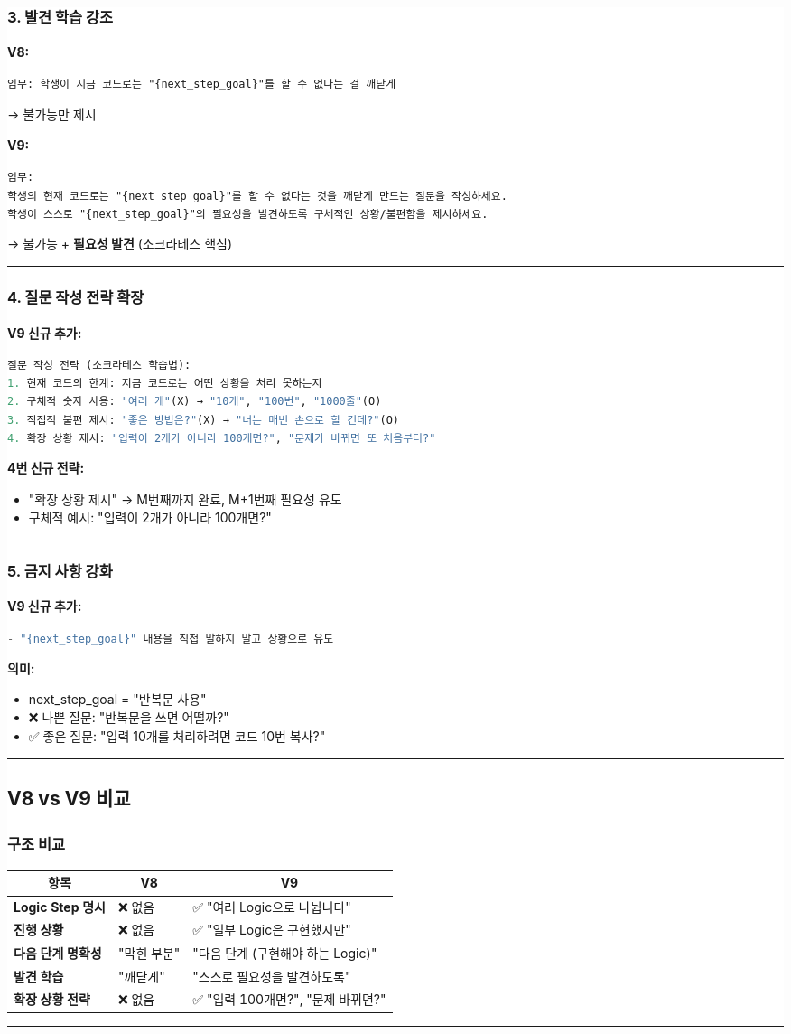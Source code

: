 
### 3. 발견 학습 강조

**V8:**
```
임무: 학생이 지금 코드로는 "{next_step_goal}"를 할 수 없다는 걸 깨닫게
```
→ 불가능만 제시

**V9:**
```
임무:
학생의 현재 코드로는 "{next_step_goal}"를 할 수 없다는 것을 깨닫게 만드는 질문을 작성하세요.
학생이 스스로 "{next_step_goal}"의 필요성을 발견하도록 구체적인 상황/불편함을 제시하세요.
```
→ 불가능 + **필요성 발견** (소크라테스 핵심)

---

### 4. 질문 작성 전략 확장

**V9 신규 추가:**
```python
질문 작성 전략 (소크라테스 학습법):
1. 현재 코드의 한계: 지금 코드로는 어떤 상황을 처리 못하는지
2. 구체적 숫자 사용: "여러 개"(X) → "10개", "100번", "1000줄"(O)
3. 직접적 불편 제시: "좋은 방법은?"(X) → "너는 매번 손으로 할 건데?"(O)
4. 확장 상황 제시: "입력이 2개가 아니라 100개면?", "문제가 바뀌면 또 처음부터?"
```

**4번 신규 전략:**
- "확장 상황 제시" → M번째까지 완료, M+1번째 필요성 유도
- 구체적 예시: "입력이 2개가 아니라 100개면?"

---

### 5. 금지 사항 강화

**V9 신규 추가:**
```python
- "{next_step_goal}" 내용을 직접 말하지 말고 상황으로 유도
```

**의미:**
- next_step_goal = "반복문 사용"
- ❌ 나쁜 질문: "반복문을 쓰면 어떨까?"
- ✅ 좋은 질문: "입력 10개를 처리하려면 코드 10번 복사?"

---

## V8 vs V9 비교

### 구조 비교

| 항목 | V8 | V9 |
|------|----|----|
| **Logic Step 명시** | ❌ 없음 | ✅ "여러 Logic으로 나뉩니다" |
| **진행 상황** | ❌ 없음 | ✅ "일부 Logic은 구현했지만" |
| **다음 단계 명확성** | "막힌 부분" | "다음 단계 (구현해야 하는 Logic)" |
| **발견 학습** | "깨닫게" | "스스로 필요성을 발견하도록" |
| **확장 상황 전략** | ❌ 없음 | ✅ "입력 100개면?", "문제 바뀌면?" |

---